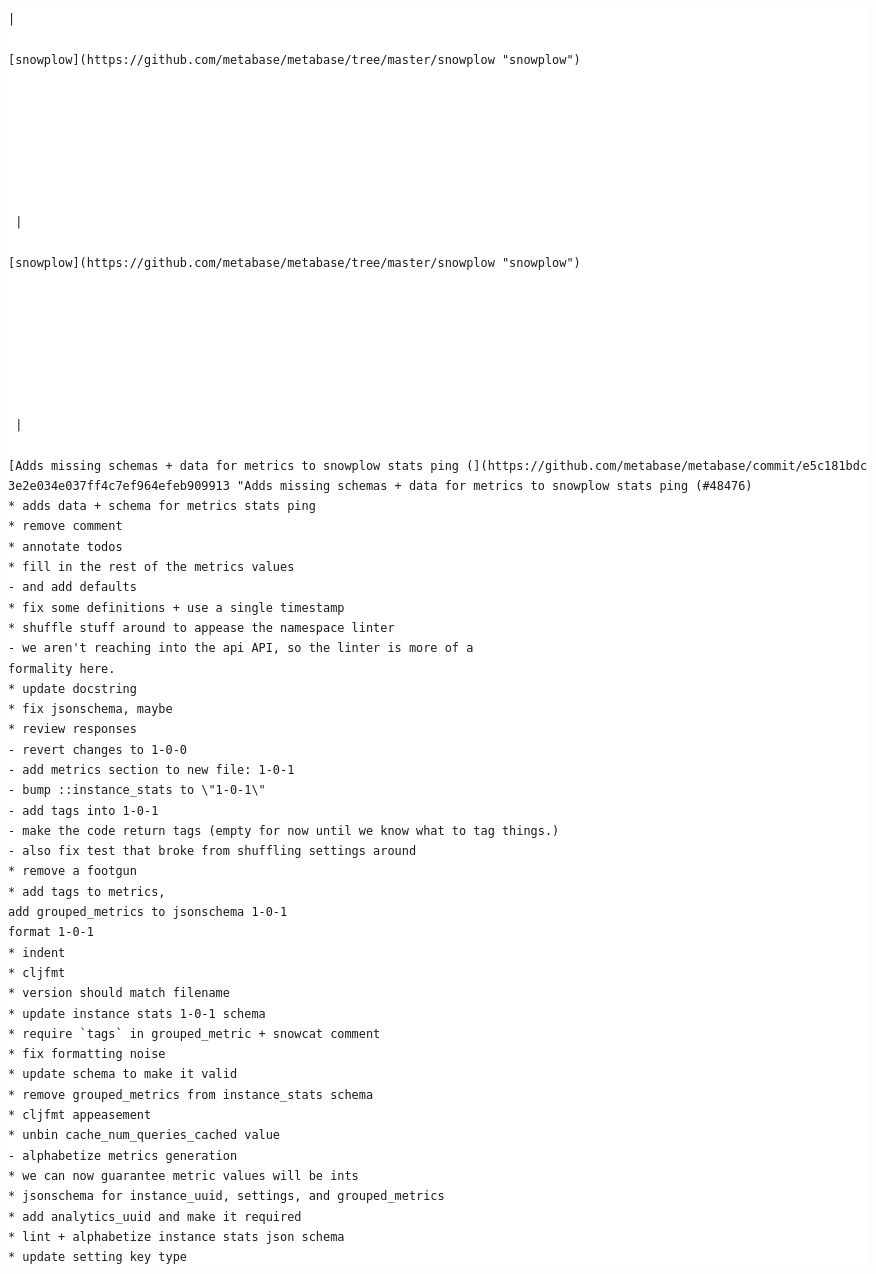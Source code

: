```
| 

[snowplow](https://github.com/metabase/metabase/tree/master/snowplow "snowplow")







 | 

[snowplow](https://github.com/metabase/metabase/tree/master/snowplow "snowplow")







 | 

[Adds missing schemas + data for metrics to snowplow stats ping (](https://github.com/metabase/metabase/commit/e5c181bdc3e2e034e037ff4c7ef964efeb909913 "Adds missing schemas + data for metrics to snowplow stats ping (#48476)
* adds data + schema for metrics stats ping
* remove comment
* annotate todos
* fill in the rest of the metrics values
- and add defaults
* fix some definitions + use a single timestamp
* shuffle stuff around to appease the namespace linter
- we aren't reaching into the api API, so the linter is more of a
formality here.
* update docstring
* fix jsonschema, maybe
* review responses
- revert changes to 1-0-0
- add metrics section to new file: 1-0-1
- bump ::instance_stats to \"1-0-1\"
- add tags into 1-0-1
- make the code return tags (empty for now until we know what to tag things.)
- also fix test that broke from shuffling settings around
* remove a footgun
* add tags to metrics,
add grouped_metrics to jsonschema 1-0-1
format 1-0-1
* indent
* cljfmt
* version should match filename
* update instance stats 1-0-1 schema
* require `tags` in grouped_metric + snowcat comment
* fix formatting noise
* update schema to make it valid
* remove grouped_metrics from instance_stats schema
* cljfmt appeasement
* unbin cache_num_queries_cached value
- alphabetize metrics generation
* we can now guarantee metric values will be ints
* jsonschema for instance_uuid, settings, and grouped_metrics
* add analytics_uuid and make it required
* lint + alphabetize instance stats json schema
* update setting key type
```